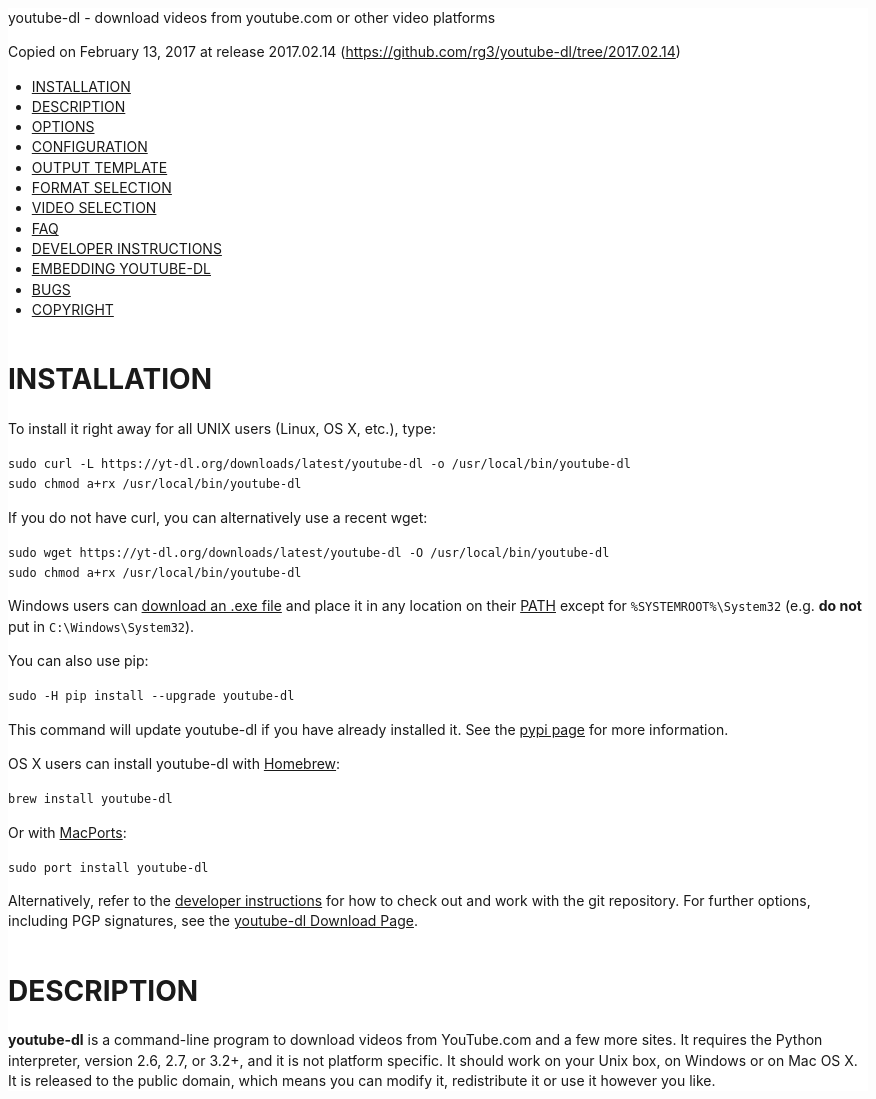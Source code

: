 youtube-dl - download videos from youtube.com or other video platforms

Copied on February 13, 2017 at release 2017.02.14
(https://github.com/rg3/youtube-dl/tree/2017.02.14)

- [INSTALLATION](#installation)
- [DESCRIPTION](#description)
- [OPTIONS](#options)
- [CONFIGURATION](#configuration)
- [OUTPUT TEMPLATE](#output-template)
- [FORMAT SELECTION](#format-selection)
- [VIDEO SELECTION](#video-selection)
- [FAQ](#faq)
- [DEVELOPER INSTRUCTIONS](#developer-instructions)
- [EMBEDDING YOUTUBE-DL](#embedding-youtube-dl)
- [BUGS](#bugs)
- [COPYRIGHT](#copyright)

# INSTALLATION

To install it right away for all UNIX users (Linux, OS X, etc.), type:

    sudo curl -L https://yt-dl.org/downloads/latest/youtube-dl -o /usr/local/bin/youtube-dl
    sudo chmod a+rx /usr/local/bin/youtube-dl

If you do not have curl, you can alternatively use a recent wget:

    sudo wget https://yt-dl.org/downloads/latest/youtube-dl -O /usr/local/bin/youtube-dl
    sudo chmod a+rx /usr/local/bin/youtube-dl

Windows users can [download an .exe file](https://yt-dl.org/latest/youtube-dl.exe) and place it in any location on their [PATH](http://en.wikipedia.org/wiki/PATH_%28variable%29) except for `%SYSTEMROOT%\System32` (e.g. **do not** put in `C:\Windows\System32`).

You can also use pip:

    sudo -H pip install --upgrade youtube-dl
    
This command will update youtube-dl if you have already installed it. See the [pypi page](https://pypi.python.org/pypi/youtube_dl) for more information.

OS X users can install youtube-dl with [Homebrew](http://brew.sh/):

    brew install youtube-dl

Or with [MacPorts](https://www.macports.org/):

    sudo port install youtube-dl

Alternatively, refer to the [developer instructions](#developer-instructions) for how to check out and work with the git repository. For further options, including PGP signatures, see the [youtube-dl Download Page](https://rg3.github.io/youtube-dl/download.html).

# DESCRIPTION
**youtube-dl** is a command-line program to download videos from YouTube.com and a few more sites. It requires the Python interpreter, version 2.6, 2.7, or 3.2+, and it is not platform specific. It should work on your Unix box, on Windows or on Mac OS X. It is released to the public domain, which means you can modify it, redistribute it or use it however you like.
